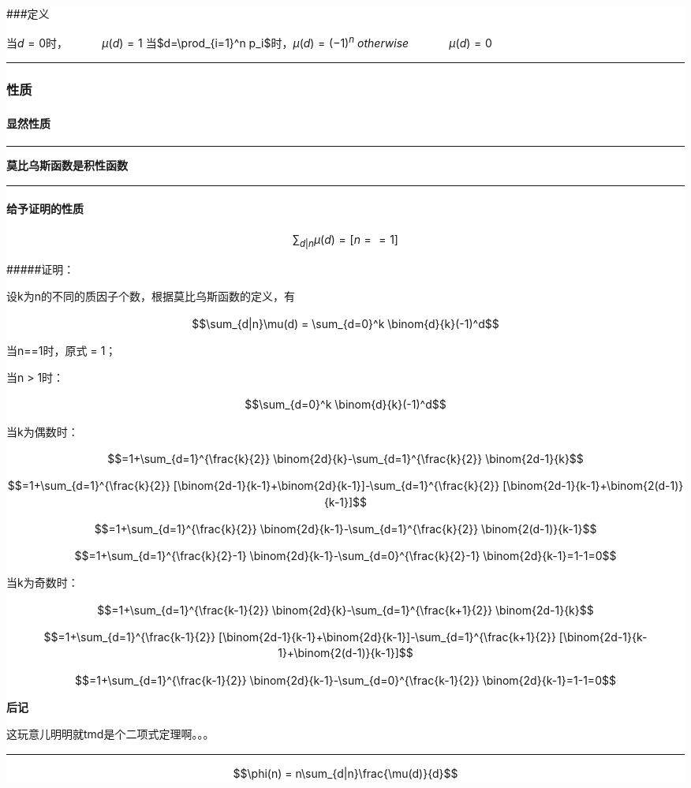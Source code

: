 ###定义

当$d=0$时，$\ \ \ \ \ \ \ \ \ \ \ \mu(d)=1$
当$d=\prod_{i=1}^n p_i$时，$\mu(d)=(-1)^n$
$otherwise\ \ \ \ \ \ \ \ \ \ \ \ \ \mu(d)=0$

---

### 性质

#### 显然性质

------

**莫比乌斯函数是积性函数**

---

#### 给予证明的性质

$$\sum_{d|n}\mu(d)=[n==1]$$ 

#####证明：

设k为n的不同的质因子个数，根据莫比乌斯函数的定义，有

$$\sum_{d|n}\mu(d) = \sum_{d=0}^k \binom{d}{k}(-1)^d$$

当n==1时，原式 = 1；

当n > 1时：

$$\sum_{d=0}^k \binom{d}{k}(-1)^d$$

当k为偶数时：

$$=1+\sum_{d=1}^{\frac{k}{2}} \binom{2d}{k}-\sum_{d=1}^{\frac{k}{2}} \binom{2d-1}{k}$$

$$=1+\sum_{d=1}^{\frac{k}{2}} [\binom{2d-1}{k-1}+\binom{2d}{k-1}]-\sum_{d=1}^{\frac{k}{2}} [\binom{2d-1}{k-1}+\binom{2(d-1)}{k-1}]$$

$$=1+\sum_{d=1}^{\frac{k}{2}} \binom{2d}{k-1}-\sum_{d=1}^{\frac{k}{2}} \binom{2(d-1)}{k-1}$$

$$=1+\sum_{d=1}^{\frac{k}{2}-1} \binom{2d}{k-1}-\sum_{d=0}^{\frac{k}{2}-1} \binom{2d}{k-1}=1-1=0$$

当k为奇数时：

$$=1+\sum_{d=1}^{\frac{k-1}{2}} \binom{2d}{k}-\sum_{d=1}^{\frac{k+1}{2}} \binom{2d-1}{k}$$

$$=1+\sum_{d=1}^{\frac{k-1}{2}} [\binom{2d-1}{k-1}+\binom{2d}{k-1}]-\sum_{d=1}^{\frac{k+1}{2}} [\binom{2d-1}{k-1}+\binom{2(d-1)}{k-1}]$$

$$=1+\sum_{d=1}^{\frac{k-1}{2}} \binom{2d}{k-1}-\sum_{d=0}^{\frac{k-1}{2}} \binom{2d}{k-1}=1-1=0$$

**后记**

这玩意儿明明就tmd是个二项式定理啊。。。

---

$$\phi(n) = n\sum_{d|n}\frac{\mu(d)}{d}$$
